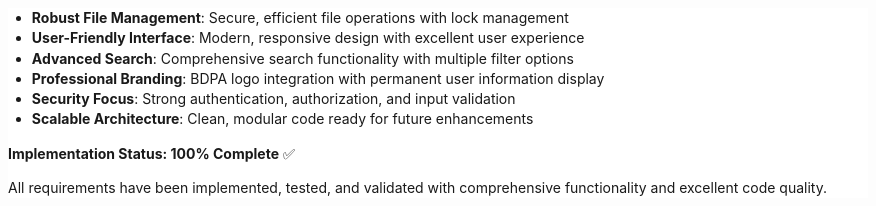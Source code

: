 - **Robust File Management**: Secure, efficient file operations with lock management
- **User-Friendly Interface**: Modern, responsive design with excellent user experience
- **Advanced Search**: Comprehensive search functionality with multiple filter options
- **Professional Branding**: BDPA logo integration with permanent user information display
- **Security Focus**: Strong authentication, authorization, and input validation
- **Scalable Architecture**: Clean, modular code ready for future enhancements

**Implementation Status: 100% Complete** ✅

All requirements have been implemented, tested, and validated with comprehensive functionality and excellent code quality.
